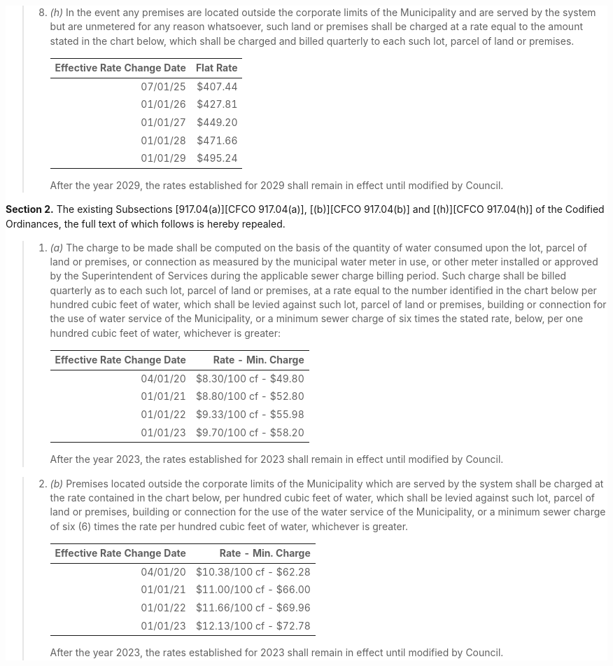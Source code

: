 > 8. _(h)_ In the event any premises are located outside the corporate limits of the Municipality and are served by the system but are unmetered for any reason whatsoever, such land or premises shall be charged at a rate equal to the amount stated in the chart below, which shall be charged and billed quarterly to each such lot, parcel of land or premises.
>
>     | Effective Rate Change Date | Flat Rate |
>     |---------------------------:|----------:|
>     |                   07/01/25 |   $407.44 |
>     |                   01/01/26 |   $427.81 |
>     |                   01/01/27 |   $449.20 |
>     |                   01/01/28 |   $471.66 |
>     |                   01/01/29 |   $495.24 |
>
>     After the year 2029, the rates established for 2029 shall remain in effect until modified by Council.

**Section 2.** The existing Subsections [917.04(a)][CFCO 917.04(a)], [(b)][CFCO 917.04(b)] and [(h)][CFCO 917.04(h)] of the Codified Ordinances, the full text of which follows is hereby repealed.

> 1. _(a)_ The charge to be made shall be computed on the basis of the quantity of water consumed upon the lot, parcel of land or premises, or connection as measured by the municipal water meter in use, or other meter installed or approved by the Superintendent of Services during the applicable sewer charge billing period. Such charge shall be billed quarterly as to each such lot, parcel of land or premises, at a rate equal to the number identified in the chart below per hundred cubic feet of water, which shall be levied against such lot, parcel of land or premises, building or connection for the use of water service of the Municipality, or a minimum sewer charge of six times the stated rate, below, per one hundred cubic feet of water, whichever is greater:
>
>     | Effective Rate Change Date |    Rate - Min. Charge |
>     |---------------------------:|----------------------:|
>     |                   04/01/20 | $8.30/100 cf - $49.80 |
>     |                   01/01/21 | $8.80/100 cf - $52.80 |
>     |                   01/01/22 | $9.33/100 cf - $55.98 |
>     |                   01/01/23 | $9.70/100 cf - $58.20 |
>
>     After the year 2023, the rates established for 2023 shall remain in effect until modified by Council.

> 2. _(b)_ Premises located outside the corporate limits of the Municipality which are served by the system shall be charged at the rate contained in the chart below, per hundred cubic feet of water, which shall be levied against such lot, parcel of land or premises, building or connection for the use of the water service of the Municipality, or a minimum sewer charge of six (6) times the rate per hundred cubic feet of water, whichever is greater.
>
>     | Effective Rate Change Date |     Rate - Min. Charge |
>     |---------------------------:|-----------------------:|
>     |                   04/01/20 | $10.38/100 cf - $62.28 |
>     |                   01/01/21 | $11.00/100 cf - $66.00 |
>     |                   01/01/22 | $11.66/100 cf - $69.96 |
>     |                   01/01/23 | $12.13/100 cf - $72.78 |
>
>     After the year 2023, the rates established for 2023 shall remain in effect until modified by Council.
